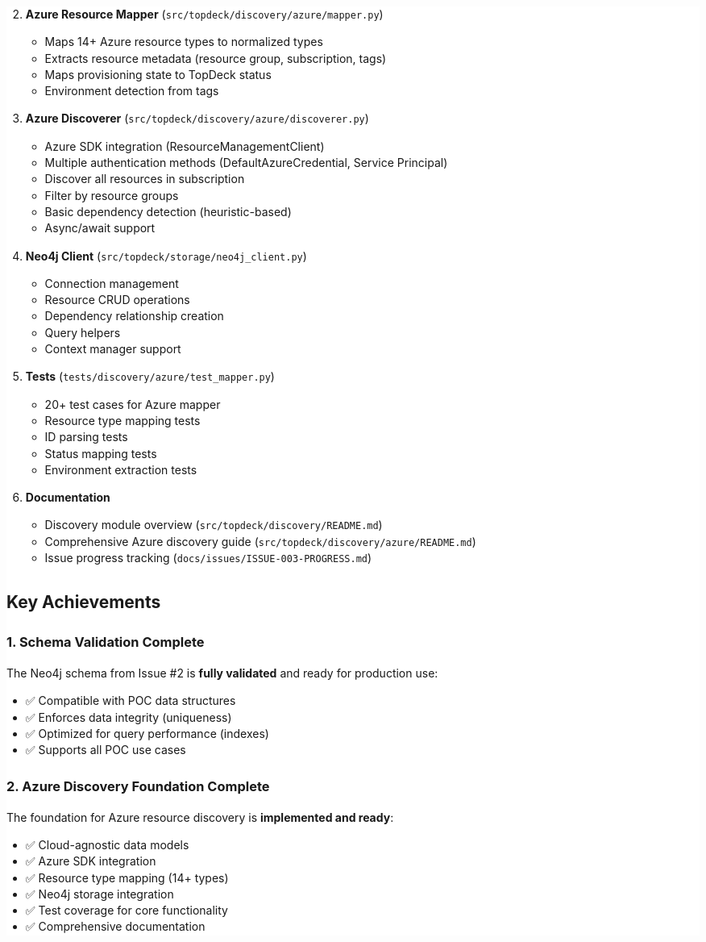 2. **Azure Resource Mapper** (`src/topdeck/discovery/azure/mapper.py`)
   - Maps 14+ Azure resource types to normalized types
   - Extracts resource metadata (resource group, subscription, tags)
   - Maps provisioning state to TopDeck status
   - Environment detection from tags

3. **Azure Discoverer** (`src/topdeck/discovery/azure/discoverer.py`)
   - Azure SDK integration (ResourceManagementClient)
   - Multiple authentication methods (DefaultAzureCredential, Service Principal)
   - Discover all resources in subscription
   - Filter by resource groups
   - Basic dependency detection (heuristic-based)
   - Async/await support

4. **Neo4j Client** (`src/topdeck/storage/neo4j_client.py`)
   - Connection management
   - Resource CRUD operations
   - Dependency relationship creation
   - Query helpers
   - Context manager support

5. **Tests** (`tests/discovery/azure/test_mapper.py`)
   - 20+ test cases for Azure mapper
   - Resource type mapping tests
   - ID parsing tests
   - Status mapping tests
   - Environment extraction tests

6. **Documentation**
   - Discovery module overview (`src/topdeck/discovery/README.md`)
   - Comprehensive Azure discovery guide (`src/topdeck/discovery/azure/README.md`)
   - Issue progress tracking (`docs/issues/ISSUE-003-PROGRESS.md`)

## Key Achievements

### 1. Schema Validation Complete

The Neo4j schema from Issue #2 is **fully validated** and ready for production use:
- ✅ Compatible with POC data structures
- ✅ Enforces data integrity (uniqueness)
- ✅ Optimized for query performance (indexes)
- ✅ Supports all POC use cases

### 2. Azure Discovery Foundation Complete

The foundation for Azure resource discovery is **implemented and ready**:
- ✅ Cloud-agnostic data models
- ✅ Azure SDK integration
- ✅ Resource type mapping (14+ types)
- ✅ Neo4j storage integration
- ✅ Test coverage for core functionality
- ✅ Comprehensive documentation
